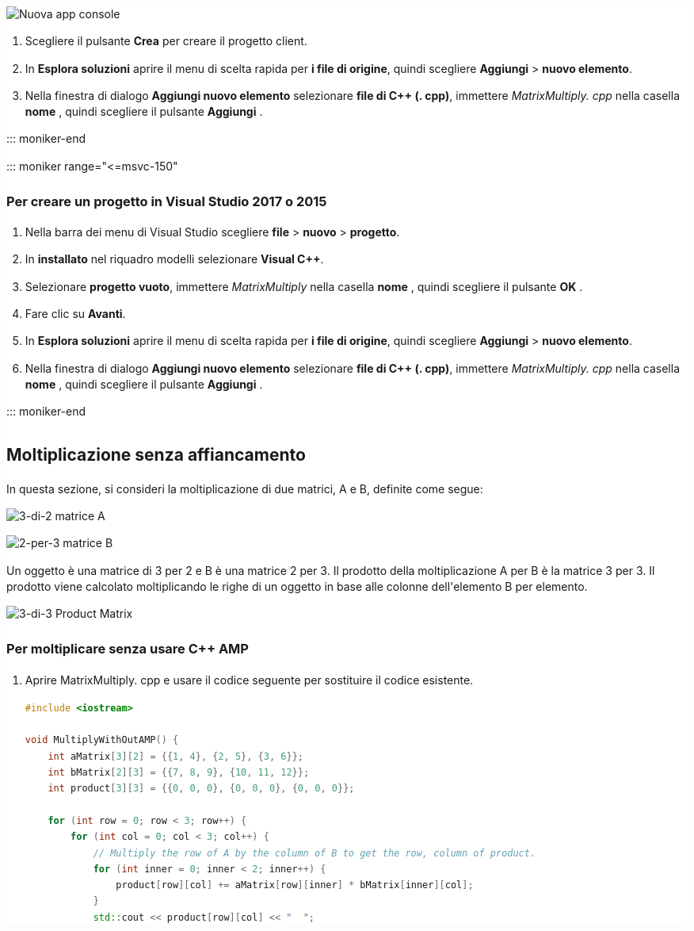    ![Nuova app console](../../build/media/mathclient-project-name-2019.png "Nuova app console")

1. Scegliere il pulsante **Crea** per creare il progetto client.

1. In **Esplora soluzioni** aprire il menu di scelta rapida per **i file di origine**, quindi scegliere **Aggiungi** > **nuovo elemento**.

1. Nella finestra di dialogo **Aggiungi nuovo elemento** selezionare **file di C++ (. cpp)**, immettere *MatrixMultiply. cpp* nella casella **nome** , quindi scegliere il pulsante **Aggiungi** .

::: moniker-end

::: moniker range="<=msvc-150"

### <a name="to-create-a-project-in-visual-studio-2017-or-2015"></a>Per creare un progetto in Visual Studio 2017 o 2015

1. Nella barra dei menu di Visual Studio scegliere **file** > **nuovo** > **progetto**.

1. In **installato** nel riquadro modelli selezionare **Visual C++**.

1. Selezionare **progetto vuoto**, immettere *MatrixMultiply* nella casella **nome** , quindi scegliere il pulsante **OK** .

1. Fare clic su **Avanti**.

1. In **Esplora soluzioni** aprire il menu di scelta rapida per **i file di origine**, quindi scegliere **Aggiungi** > **nuovo elemento**.

1. Nella finestra di dialogo **Aggiungi nuovo elemento** selezionare **file di C++ (. cpp)**, immettere *MatrixMultiply. cpp* nella casella **nome** , quindi scegliere il pulsante **Aggiungi** .

::: moniker-end

## <a name="multiplication-without-tiling"></a>Moltiplicazione senza affiancamento

In questa sezione, si consideri la moltiplicazione di due matrici, A e B, definite come segue:

![3&#45;di&#45;2 matrice A](../../parallel/amp/media/campmatrixanontiled.png "3&#45;di&#45;2 matrice A")

![2&#45;per&#45;3 matrice B](../../parallel/amp/media/campmatrixbnontiled.png "2&#45;per&#45;3 matrice B")

Un oggetto è una matrice di 3 per 2 e B è una matrice 2 per 3. Il prodotto della moltiplicazione A per B è la matrice 3 per 3. Il prodotto viene calcolato moltiplicando le righe di un oggetto in base alle colonne dell'elemento B per elemento.

![3&#45;di&#45;3 Product Matrix](../../parallel/amp/media/campmatrixproductnontiled.png "3&#45;di&#45;3 Product Matrix")

### <a name="to-multiply-without-using-c-amp"></a>Per moltiplicare senza usare C++ AMP

1. Aprire MatrixMultiply. cpp e usare il codice seguente per sostituire il codice esistente.

   ```cpp
   #include <iostream>

   void MultiplyWithOutAMP() {
       int aMatrix[3][2] = {{1, 4}, {2, 5}, {3, 6}};
       int bMatrix[2][3] = {{7, 8, 9}, {10, 11, 12}};
       int product[3][3] = {{0, 0, 0}, {0, 0, 0}, {0, 0, 0}};

       for (int row = 0; row < 3; row++) {
           for (int col = 0; col < 3; col++) {
               // Multiply the row of A by the column of B to get the row, column of product.
               for (int inner = 0; inner < 2; inner++) {
                   product[row][col] += aMatrix[row][inner] * bMatrix[inner][col];
               }
               std::cout << product[row][col] << "  ";
   ```